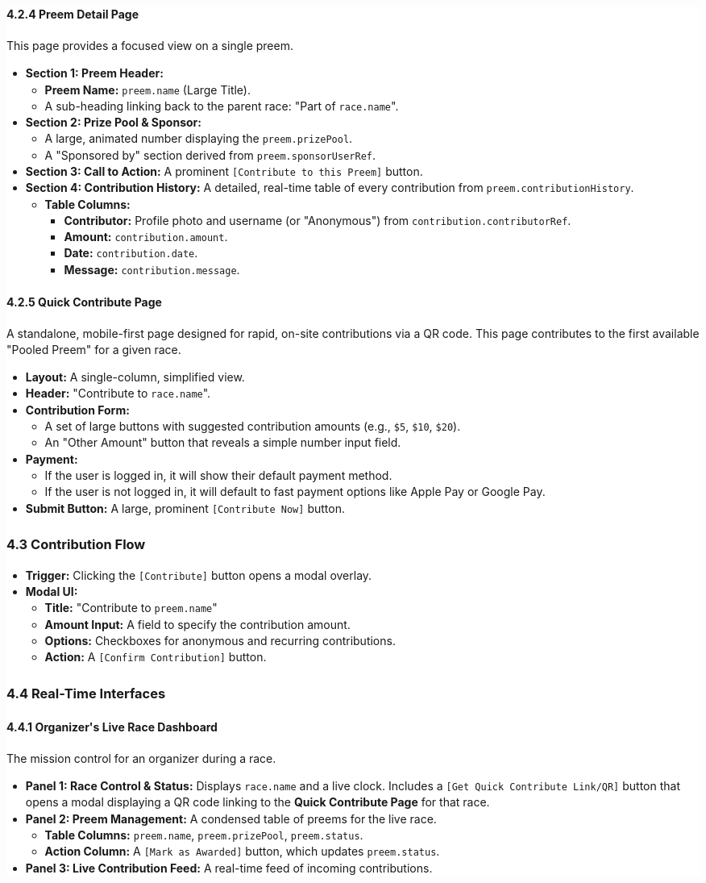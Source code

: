 #### 4.2.4 Preem Detail Page

This page provides a focused view on a single preem.

- **Section 1: Preem Header:**
  - **Preem Name:** `preem.name` (Large Title).
  - A sub-heading linking back to the parent race: "Part of `race.name`".
- **Section 2: Prize Pool & Sponsor:**
  - A large, animated number displaying the `preem.prizePool`.
  - A "Sponsored by" section derived from `preem.sponsorUserRef`.
- **Section 3: Call to Action:** A prominent `[Contribute to this Preem]` button.
- **Section 4: Contribution History:** A detailed, real-time table of every contribution from `preem.contributionHistory`.
  - **Table Columns:**
    - **Contributor:** Profile photo and username (or "Anonymous") from `contribution.contributorRef`.
    - **Amount:** `contribution.amount`.
    - **Date:** `contribution.date`.
    - **Message:** `contribution.message`.

#### 4.2.5 Quick Contribute Page

A standalone, mobile-first page designed for rapid, on-site contributions via a QR code. This page contributes to the first available "Pooled Preem" for a given race.

- **Layout:** A single-column, simplified view.
- **Header:** "Contribute to `race.name`".
- **Contribution Form:**
  - A set of large buttons with suggested contribution amounts (e.g., `$5`, `$10`, `$20`).
  - An "Other Amount" button that reveals a simple number input field.
- **Payment:**
  - If the user is logged in, it will show their default payment method.
  - If the user is not logged in, it will default to fast payment options like Apple Pay or Google Pay.
- **Submit Button:** A large, prominent `[Contribute Now]` button.

### 4.3 Contribution Flow

- **Trigger:** Clicking the `[Contribute]` button opens a modal overlay.
- **Modal UI:**
  - **Title:** "Contribute to `preem.name`"
  - **Amount Input:** A field to specify the contribution amount.
  - **Options:** Checkboxes for anonymous and recurring contributions.
  - **Action:** A `[Confirm Contribution]` button.

### 4.4 Real-Time Interfaces

#### 4.4.1 Organizer's Live Race Dashboard

The mission control for an organizer during a race.

- **Panel 1: Race Control & Status:** Displays `race.name` and a live clock. Includes a `[Get Quick Contribute Link/QR]` button that opens a modal displaying a QR code linking to the **Quick Contribute Page** for that race.
- **Panel 2: Preem Management:** A condensed table of preems for the live race.
  - **Table Columns:** `preem.name`, `preem.prizePool`, `preem.status`.
  - **Action Column:** A `[Mark as Awarded]` button, which updates `preem.status`.
- **Panel 3: Live Contribution Feed:** A real-time feed of incoming contributions.
